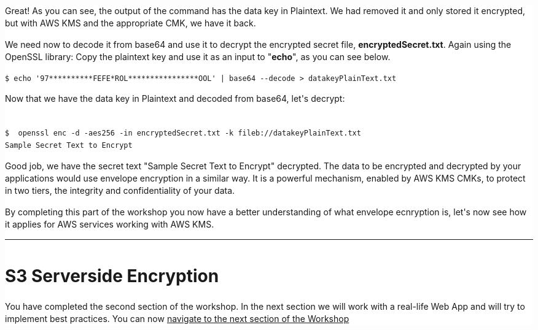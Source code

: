 Great! As you can see, the output of the command has the data key in Plaintext. We had removed it and only stored it encrypted, but with AWS KMS and the appropriate CMK, we have it back. 

We need now  to decode it from base64 and use it to decrypt the encrypted secret file, **encryptedSecret.txt**. Again using  the OpenSSL library:  Copy the plaintext key and use it as an input to "**echo**", as you can see below.

```
$ echo '97**********FEFE*ROL****************OOL' | base64 --decode > datakeyPlainText.txt
```
Now that we have the data key in Plaintext and decoded from base64, let's decrypt:

```

$  openssl enc -d -aes256 -in encryptedSecret.txt -k fileb://datakeyPlainText.txt
Sample Secret Text to Encrypt
```

Good job, we have the secret text "Sample Secret Text to Encrypt" decrypted.
The data to be encrypted and decrypted by your applications would use envelope encryption in a similar way. It is a powerful mechanism, enabled by AWS KMS CMKs, to protect in two tiers, the integrity and confidentiality of your data.

By completing this part of the workshop you now have a better understanding of what envelope ecnryption is, let's now see how it applies for AWS services working with AWS KMS.

----

# S3 Serverside Encryption

You have completed the second section of the workshop. In the next section we will work with a real-life Web App and will try to implement best practices. You can now [navigate to the next section of the Workshop](https://github.com/charliejllewellyn/aws-kms-workshop/blob/master/Section-3-Working-with-Web-App.md)




